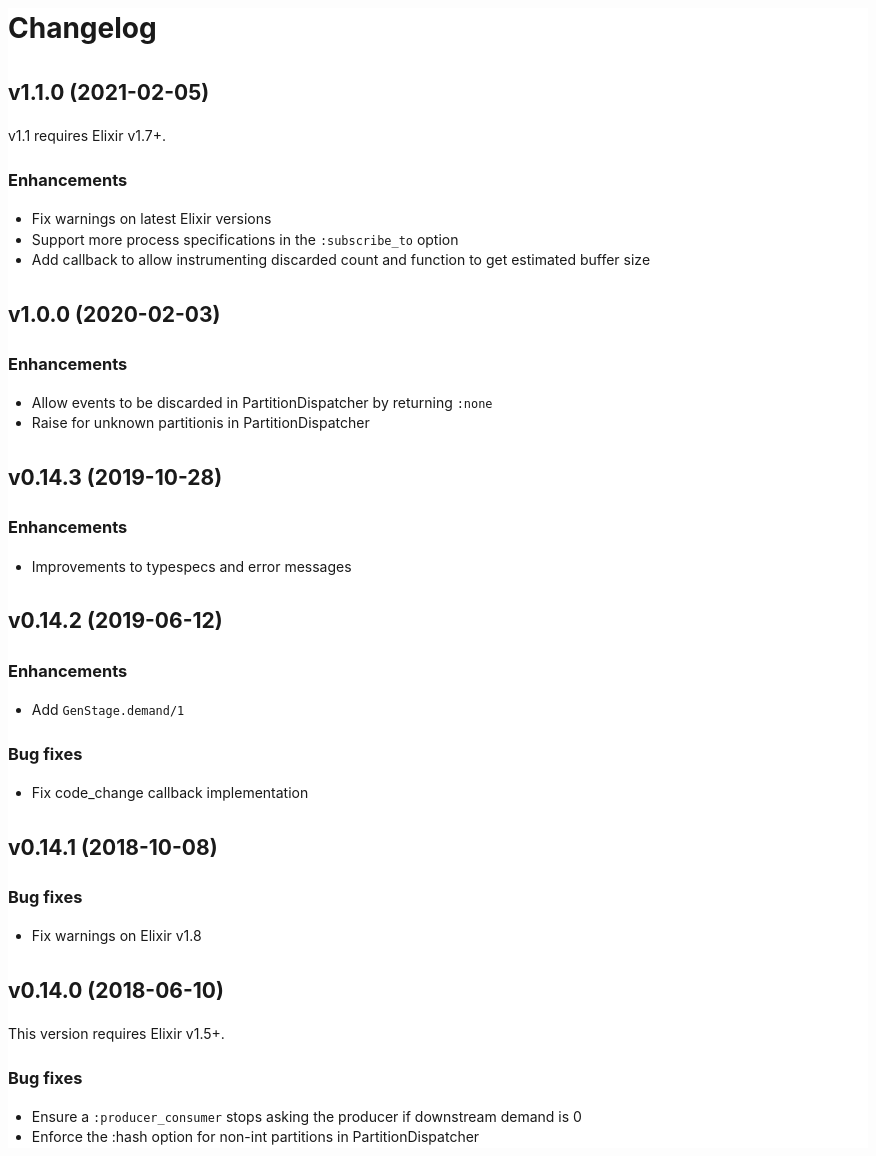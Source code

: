 # Changelog

## v1.1.0 (2021-02-05)

v1.1 requires Elixir v1.7+.

### Enhancements

  * Fix warnings on latest Elixir versions
  * Support more process specifications in the `:subscribe_to` option
  * Add callback to allow instrumenting discarded count and function to get estimated buffer size

## v1.0.0 (2020-02-03)

### Enhancements

  * Allow events to be discarded in PartitionDispatcher by returning `:none`
  * Raise for unknown partitionis in PartitionDispatcher

## v0.14.3 (2019-10-28)

### Enhancements

  * Improvements to typespecs and error messages

## v0.14.2 (2019-06-12)

### Enhancements

  * Add `GenStage.demand/1`

### Bug fixes

  * Fix code_change callback implementation

## v0.14.1 (2018-10-08)

### Bug fixes

  * Fix warnings on Elixir v1.8

## v0.14.0 (2018-06-10)

This version requires Elixir v1.5+.

### Bug fixes

  * Ensure a `:producer_consumer` stops asking the producer if downstream demand is 0
  * Enforce the :hash option for non-int partitions in PartitionDispatcher
